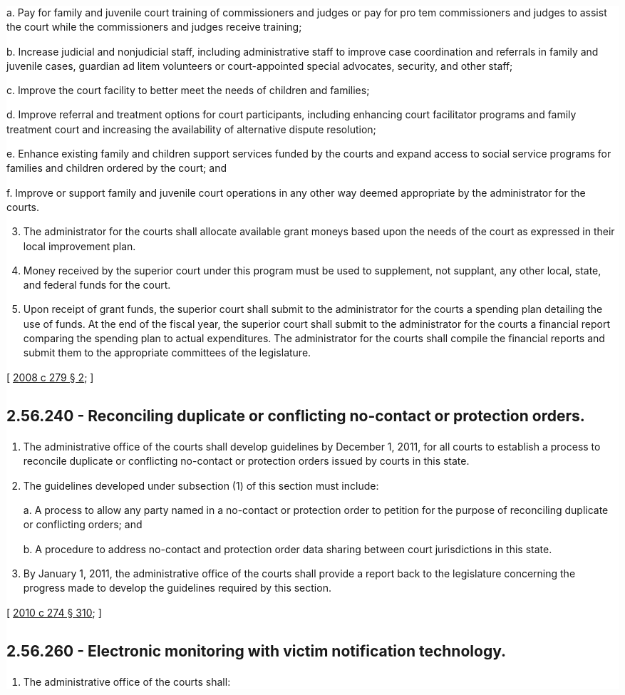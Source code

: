    a. Pay for family and juvenile court training of commissioners and judges or pay for pro tem commissioners and judges to assist the court while the commissioners and judges receive training;

   b. Increase judicial and nonjudicial staff, including administrative staff to improve case coordination and referrals in family and juvenile cases, guardian ad litem volunteers or court-appointed special advocates, security, and other staff;

   c. Improve the court facility to better meet the needs of children and families;

   d. Improve referral and treatment options for court participants, including enhancing court facilitator programs and family treatment court and increasing the availability of alternative dispute resolution;

   e. Enhance existing family and children support services funded by the courts and expand access to social service programs for families and children ordered by the court; and

   f. Improve or support family and juvenile court operations in any other way deemed appropriate by the administrator for the courts.

3. The administrator for the courts shall allocate available grant moneys based upon the needs of the court as expressed in their local improvement plan.

4. Money received by the superior court under this program must be used to supplement, not supplant, any other local, state, and federal funds for the court.

5. Upon receipt of grant funds, the superior court shall submit to the administrator for the courts a spending plan detailing the use of funds. At the end of the fiscal year, the superior court shall submit to the administrator for the courts a financial report comparing the spending plan to actual expenditures. The administrator for the courts shall compile the financial reports and submit them to the appropriate committees of the legislature.

\[ [2008 c 279 § 2](https://lawfilesext.leg.wa.gov/biennium/2007-08/Pdf/Bills/Session%20Laws/House/2822-S2.SL.pdf?cite=2008%20c%20279%20§%202); \]

## 2.56.240 - Reconciling duplicate or conflicting no-contact or protection orders.
1. The administrative office of the courts shall develop guidelines by December 1, 2011, for all courts to establish a process to reconcile duplicate or conflicting no-contact or protection orders issued by courts in this state.

2. The guidelines developed under subsection (1) of this section must include:

   a. A process to allow any party named in a no-contact or protection order to petition for the purpose of reconciling duplicate or conflicting orders; and

   b. A procedure to address no-contact and protection order data sharing between court jurisdictions in this state.

3. By January 1, 2011, the administrative office of the courts shall provide a report back to the legislature concerning the progress made to develop the guidelines required by this section.

\[ [2010 c 274 § 310](https://lawfilesext.leg.wa.gov/biennium/2009-10/Pdf/Bills/Session%20Laws/House/2777-S.SL.pdf?cite=2010%20c%20274%20§%20310); \]

## 2.56.260 - Electronic monitoring with victim notification technology.
1. The administrative office of the courts shall:

